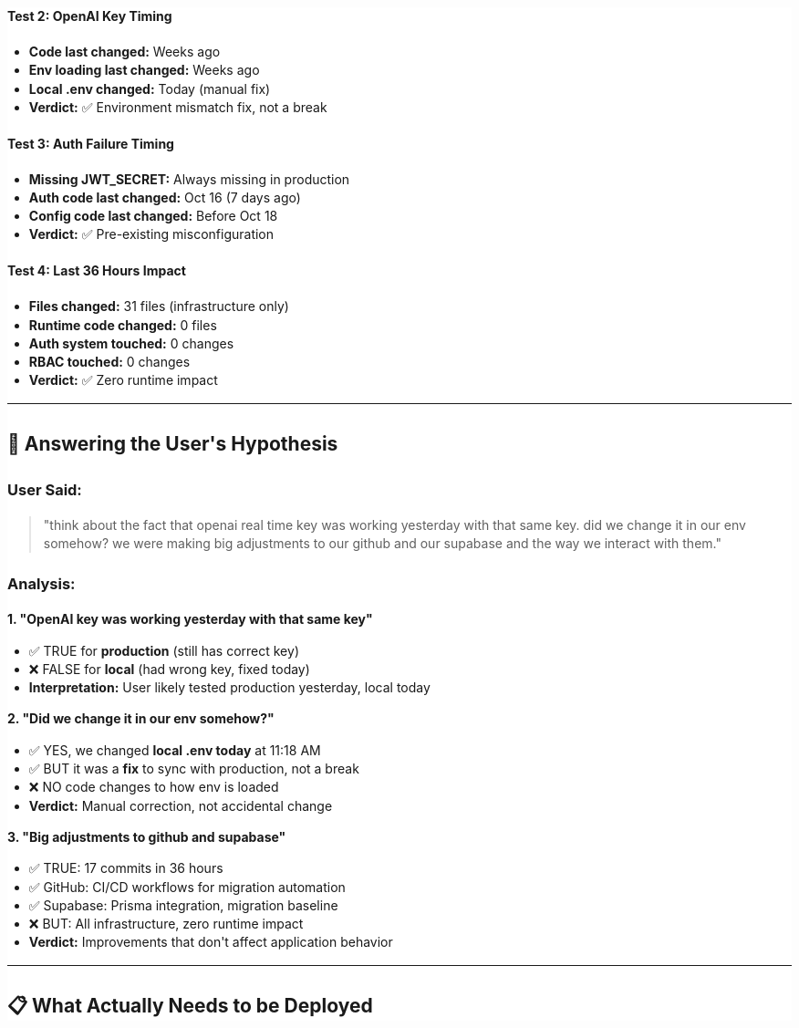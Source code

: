 #### **Test 2: OpenAI Key Timing**
- **Code last changed:** Weeks ago
- **Env loading last changed:** Weeks ago
- **Local .env changed:** Today (manual fix)
- **Verdict:** ✅ Environment mismatch fix, not a break

#### **Test 3: Auth Failure Timing**
- **Missing JWT_SECRET:** Always missing in production
- **Auth code last changed:** Oct 16 (7 days ago)
- **Config code last changed:** Before Oct 18
- **Verdict:** ✅ Pre-existing misconfiguration

#### **Test 4: Last 36 Hours Impact**
- **Files changed:** 31 files (infrastructure only)
- **Runtime code changed:** 0 files
- **Auth system touched:** 0 changes
- **RBAC touched:** 0 changes
- **Verdict:** ✅ Zero runtime impact

---

## 🎯 **Answering the User's Hypothesis**

### **User Said:**
> "think about the fact that openai real time key was working yesterday with that same key. did we change it in our env somehow? we were making big adjustments to our github and our supabase and the way we interact with them."

### **Analysis:**

**1. "OpenAI key was working yesterday with that same key"**
- ✅ TRUE for **production** (still has correct key)
- ❌ FALSE for **local** (had wrong key, fixed today)
- **Interpretation:** User likely tested production yesterday, local today

**2. "Did we change it in our env somehow?"**
- ✅ YES, we changed **local .env today** at 11:18 AM
- ✅ BUT it was a **fix** to sync with production, not a break
- ❌ NO code changes to how env is loaded
- **Verdict:** Manual correction, not accidental change

**3. "Big adjustments to github and supabase"**
- ✅ TRUE: 17 commits in 36 hours
- ✅ GitHub: CI/CD workflows for migration automation
- ✅ Supabase: Prisma integration, migration baseline
- ❌ BUT: All infrastructure, zero runtime impact
- **Verdict:** Improvements that don't affect application behavior

---

## 📋 **What Actually Needs to be Deployed**
